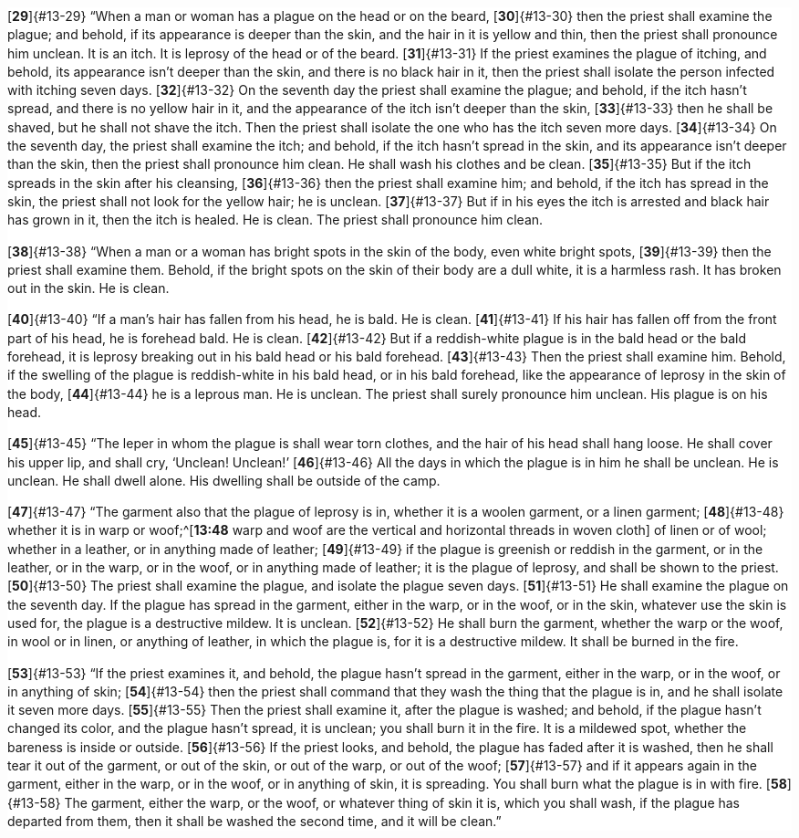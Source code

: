 [**29**]{#13-29} “When a man or woman has a plague on the head or on the beard, [**30**]{#13-30} then the priest shall examine the plague; and behold, if its appearance is deeper than the skin, and the hair in it is yellow and thin, then the priest shall pronounce him unclean. It is an itch. It is leprosy of the head or of the beard. [**31**]{#13-31} If the priest examines the plague of itching, and behold, its appearance isn’t deeper than the skin, and there is no black hair in it, then the priest shall isolate the person infected with itching seven days. [**32**]{#13-32} On the seventh day the priest shall examine the plague; and behold, if the itch hasn’t spread, and there is no yellow hair in it, and the appearance of the itch isn’t deeper than the skin, [**33**]{#13-33} then he shall be shaved, but he shall not shave the itch. Then the priest shall isolate the one who has the itch seven more days. [**34**]{#13-34} On the seventh day, the priest shall examine the itch; and behold, if the itch hasn’t spread in the skin, and its appearance isn’t deeper than the skin, then the priest shall pronounce him clean. He shall wash his clothes and be clean. [**35**]{#13-35} But if the itch spreads in the skin after his cleansing, [**36**]{#13-36} then the priest shall examine him; and behold, if the itch has spread in the skin, the priest shall not look for the yellow hair; he is unclean. [**37**]{#13-37} But if in his eyes the itch is arrested and black hair has grown in it, then the itch is healed. He is clean. The priest shall pronounce him clean. 

[**38**]{#13-38} “When a man or a woman has bright spots in the skin of the body, even white bright spots, [**39**]{#13-39} then the priest shall examine them. Behold, if the bright spots on the skin of their body are a dull white, it is a harmless rash. It has broken out in the skin. He is clean. 

[**40**]{#13-40} “If a man’s hair has fallen from his head, he is bald. He is clean. [**41**]{#13-41} If his hair has fallen off from the front part of his head, he is forehead bald. He is clean. [**42**]{#13-42} But if a reddish-white plague is in the bald head or the bald forehead, it is leprosy breaking out in his bald head or his bald forehead. [**43**]{#13-43} Then the priest shall examine him. Behold, if the swelling of the plague is reddish-white in his bald head, or in his bald forehead, like the appearance of leprosy in the skin of the body, [**44**]{#13-44} he is a leprous man. He is unclean. The priest shall surely pronounce him unclean. His plague is on his head. 

[**45**]{#13-45} “The leper in whom the plague is shall wear torn clothes, and the hair of his head shall hang loose. He shall cover his upper lip, and shall cry, ‘Unclean! Unclean!’ [**46**]{#13-46} All the days in which the plague is in him he shall be unclean. He is unclean. He shall dwell alone. His dwelling shall be outside of the camp. 

[**47**]{#13-47} “The garment also that the plague of leprosy is in, whether it is a woolen garment, or a linen garment; [**48**]{#13-48} whether it is in warp or woof;^[**13:48** warp and woof are the vertical and horizontal threads in woven cloth] of linen or of wool; whether in a leather, or in anything made of leather; [**49**]{#13-49} if the plague is greenish or reddish in the garment, or in the leather, or in the warp, or in the woof, or in anything made of leather; it is the plague of leprosy, and shall be shown to the priest. [**50**]{#13-50} The priest shall examine the plague, and isolate the plague seven days. [**51**]{#13-51} He shall examine the plague on the seventh day. If the plague has spread in the garment, either in the warp, or in the woof, or in the skin, whatever use the skin is used for, the plague is a destructive mildew. It is unclean. [**52**]{#13-52} He shall burn the garment, whether the warp or the woof, in wool or in linen, or anything of leather, in which the plague is, for it is a destructive mildew. It shall be burned in the fire. 


[**53**]{#13-53} “If the priest examines it, and behold, the plague hasn’t spread in the garment, either in the warp, or in the woof, or in anything of skin; [**54**]{#13-54} then the priest shall command that they wash the thing that the plague is in, and he shall isolate it seven more days. [**55**]{#13-55} Then the priest shall examine it, after the plague is washed; and behold, if the plague hasn’t changed its color, and the plague hasn’t spread, it is unclean; you shall burn it in the fire. It is a mildewed spot, whether the bareness is inside or outside. [**56**]{#13-56} If the priest looks, and behold, the plague has faded after it is washed, then he shall tear it out of the garment, or out of the skin, or out of the warp, or out of the woof; [**57**]{#13-57} and if it appears again in the garment, either in the warp, or in the woof, or in anything of skin, it is spreading. You shall burn what the plague is in with fire. [**58**]{#13-58} The garment, either the warp, or the woof, or whatever thing of skin it is, which you shall wash, if the plague has departed from them, then it shall be washed the second time, and it will be clean.” 
